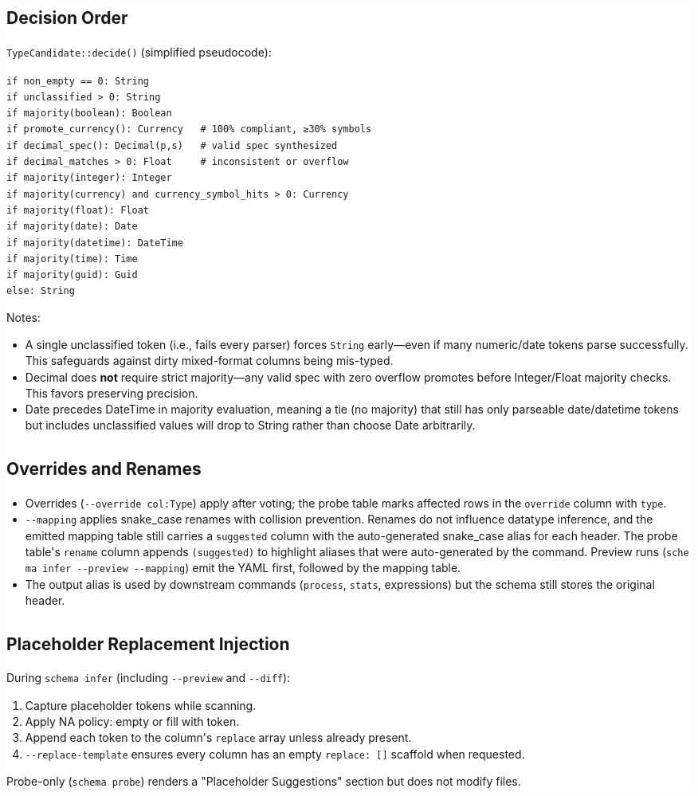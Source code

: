 ## Decision Order

`TypeCandidate::decide()` (simplified pseudocode):

```text
if non_empty == 0: String
if unclassified > 0: String
if majority(boolean): Boolean
if promote_currency(): Currency   # 100% compliant, ≥30% symbols
if decimal_spec(): Decimal(p,s)   # valid spec synthesized
if decimal_matches > 0: Float     # inconsistent or overflow
if majority(integer): Integer
if majority(currency) and currency_symbol_hits > 0: Currency
if majority(float): Float
if majority(date): Date
if majority(datetime): DateTime
if majority(time): Time
if majority(guid): Guid
else: String
```

Notes:

* A single unclassified token (i.e., fails every parser) forces `String` early—even if many numeric/date tokens parse successfully. This safeguards against dirty mixed-format columns being mis-typed.
* Decimal does **not** require strict majority—any valid spec with zero overflow promotes before Integer/Float majority checks. This favors preserving precision.
* Date precedes DateTime in majority evaluation, meaning a tie (no majority) that still has only parseable date/datetime tokens but includes unclassified values will drop to String rather than choose Date arbitrarily.

## Overrides and Renames

* Overrides (`--override col:Type`) apply after voting; the probe table marks affected rows in the `override` column with `type`.
* `--mapping` applies snake_case renames with collision prevention. Renames do not influence datatype inference, and the emitted mapping table still carries a `suggested` column with the auto-generated snake_case alias for each header. The probe table's `rename` column appends `(suggested)` to highlight aliases that were auto-generated by the command. Preview runs (`schema infer --preview --mapping`) emit the YAML first, followed by the mapping table.
* The output alias is used by downstream commands (`process`, `stats`, expressions) but the schema still stores the original header.

## Placeholder Replacement Injection

During `schema infer` (including `--preview` and `--diff`):

1. Capture placeholder tokens while scanning.
2. Apply NA policy: empty or fill with token.
3. Append each token to the column's `replace` array unless already present.
4. `--replace-template` ensures every column has an empty `replace: []` scaffold when requested.

Probe-only (`schema probe`) renders a "Placeholder Suggestions" section but does not modify files.
